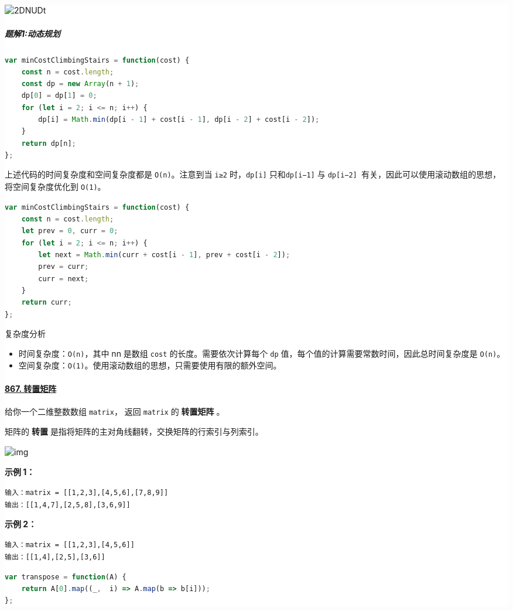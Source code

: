 

![2DNUDt](https://gitee.com/vr2/images/raw/master/images/2DNUDt.png)

##### 题解1:动态规划

```javascript
var minCostClimbingStairs = function(cost) {
    const n = cost.length;
    const dp = new Array(n + 1);
    dp[0] = dp[1] = 0;
    for (let i = 2; i <= n; i++) {
        dp[i] = Math.min(dp[i - 1] + cost[i - 1], dp[i - 2] + cost[i - 2]);
    }
    return dp[n];
};
```

上述代码的时间复杂度和空间复杂度都是 `O(n)`。注意到当 `i≥2` 时，`dp[i]` 只和`dp[i−1]` 与 `dp[i−2] `有关，因此可以使用滚动数组的思想，将空间复杂度优化到 `O(1)`。

```javascript
var minCostClimbingStairs = function(cost) {
    const n = cost.length;
    let prev = 0, curr = 0;
    for (let i = 2; i <= n; i++) {
        let next = Math.min(curr + cost[i - 1], prev + cost[i - 2]);
        prev = curr;
        curr = next;
    }
    return curr;
};
```

复杂度分析

- 时间复杂度：`O(n)`，其中 nn 是数组 `cost` 的长度。需要依次计算每个 `dp` 值，每个值的计算需要常数时间，因此总时间复杂度是 `O(n)`。
- 空间复杂度：`O(1)`。使用滚动数组的思想，只需要使用有限的额外空间。

#### [867. 转置矩阵](https://leetcode-cn.com/problems/transpose-matrix/)

给你一个二维整数数组 `matrix`， 返回 `matrix` 的 **转置矩阵** 。

矩阵的 **转置** 是指将矩阵的主对角线翻转，交换矩阵的行索引与列索引。

![img](https://gitee.com/vr2/images/raw/master/images/hint_transpose.png)

 

**示例 1：**

```
输入：matrix = [[1,2,3],[4,5,6],[7,8,9]]
输出：[[1,4,7],[2,5,8],[3,6,9]]
```

**示例 2：**

```
输入：matrix = [[1,2,3],[4,5,6]]
输出：[[1,4],[2,5],[3,6]]
```



```javascript
var transpose = function(A) {
    return A[0].map((_,  i) => A.map(b => b[i]));
};
```

